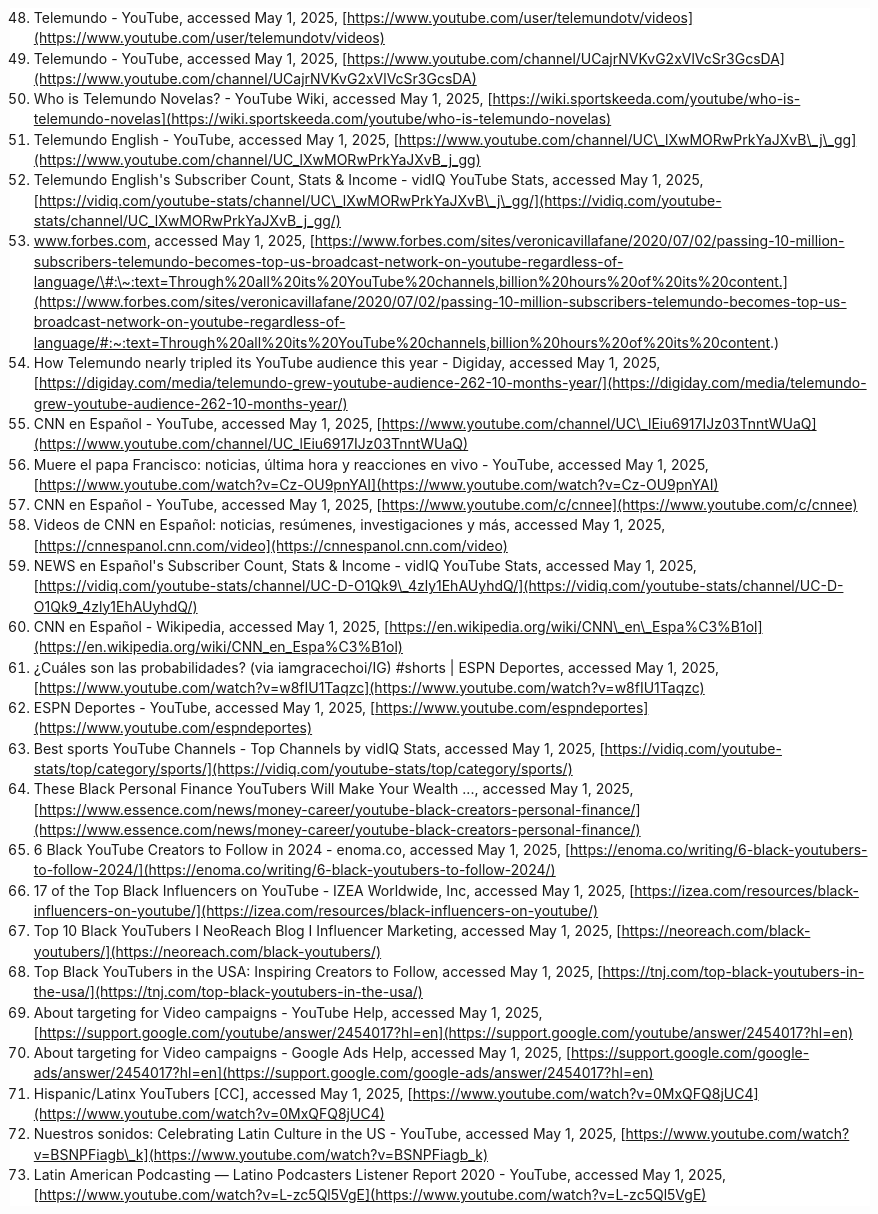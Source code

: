 48. Telemundo \- YouTube, accessed May 1, 2025, [https://www.youtube.com/user/telemundotv/videos](https://www.youtube.com/user/telemundotv/videos)  
49. Telemundo \- YouTube, accessed May 1, 2025, [https://www.youtube.com/channel/UCajrNVKvG2xVlVcSr3GcsDA](https://www.youtube.com/channel/UCajrNVKvG2xVlVcSr3GcsDA)  
50. Who is Telemundo Novelas? \- YouTube Wiki, accessed May 1, 2025, [https://wiki.sportskeeda.com/youtube/who-is-telemundo-novelas](https://wiki.sportskeeda.com/youtube/who-is-telemundo-novelas)  
51. Telemundo English \- YouTube, accessed May 1, 2025, [https://www.youtube.com/channel/UC\_lXwMORwPrkYaJXvB\_j\_gg](https://www.youtube.com/channel/UC_lXwMORwPrkYaJXvB_j_gg)  
52. Telemundo English's Subscriber Count, Stats & Income \- vidIQ YouTube Stats, accessed May 1, 2025, [https://vidiq.com/youtube-stats/channel/UC\_lXwMORwPrkYaJXvB\_j\_gg/](https://vidiq.com/youtube-stats/channel/UC_lXwMORwPrkYaJXvB_j_gg/)  
53. www.forbes.com, accessed May 1, 2025, [https://www.forbes.com/sites/veronicavillafane/2020/07/02/passing-10-million-subscribers-telemundo-becomes-top-us-broadcast-network-on-youtube-regardless-of-language/\#:\~:text=Through%20all%20its%20YouTube%20channels,billion%20hours%20of%20its%20content.](https://www.forbes.com/sites/veronicavillafane/2020/07/02/passing-10-million-subscribers-telemundo-becomes-top-us-broadcast-network-on-youtube-regardless-of-language/#:~:text=Through%20all%20its%20YouTube%20channels,billion%20hours%20of%20its%20content.)  
54. How Telemundo nearly tripled its YouTube audience this year \- Digiday, accessed May 1, 2025, [https://digiday.com/media/telemundo-grew-youtube-audience-262-10-months-year/](https://digiday.com/media/telemundo-grew-youtube-audience-262-10-months-year/)  
55. CNN en Español \- YouTube, accessed May 1, 2025, [https://www.youtube.com/channel/UC\_lEiu6917IJz03TnntWUaQ](https://www.youtube.com/channel/UC_lEiu6917IJz03TnntWUaQ)  
56. Muere el papa Francisco: noticias, última hora y reacciones en vivo \- YouTube, accessed May 1, 2025, [https://www.youtube.com/watch?v=Cz-OU9pnYAI](https://www.youtube.com/watch?v=Cz-OU9pnYAI)  
57. CNN en Español \- YouTube, accessed May 1, 2025, [https://www.youtube.com/c/cnnee](https://www.youtube.com/c/cnnee)  
58. Videos de CNN en Español: noticias, resúmenes, investigaciones y más, accessed May 1, 2025, [https://cnnespanol.cnn.com/video](https://cnnespanol.cnn.com/video)  
59. NEWS en Español's Subscriber Count, Stats & Income \- vidIQ YouTube Stats, accessed May 1, 2025, [https://vidiq.com/youtube-stats/channel/UC-D-O1Qk9\_4zly1EhAUyhdQ/](https://vidiq.com/youtube-stats/channel/UC-D-O1Qk9_4zly1EhAUyhdQ/)  
60. CNN en Español \- Wikipedia, accessed May 1, 2025, [https://en.wikipedia.org/wiki/CNN\_en\_Espa%C3%B1ol](https://en.wikipedia.org/wiki/CNN_en_Espa%C3%B1ol)  
61. ¿Cuáles son las probabilidades? (via iamgracechoi/IG) \#shorts | ESPN Deportes, accessed May 1, 2025, [https://www.youtube.com/watch?v=w8fIU1Taqzc](https://www.youtube.com/watch?v=w8fIU1Taqzc)  
62. ESPN Deportes \- YouTube, accessed May 1, 2025, [https://www.youtube.com/espndeportes](https://www.youtube.com/espndeportes)  
63. Best sports YouTube Channels \- Top Channels by vidIQ Stats, accessed May 1, 2025, [https://vidiq.com/youtube-stats/top/category/sports/](https://vidiq.com/youtube-stats/top/category/sports/)  
64. These Black Personal Finance YouTubers Will Make Your Wealth ..., accessed May 1, 2025, [https://www.essence.com/news/money-career/youtube-black-creators-personal-finance/](https://www.essence.com/news/money-career/youtube-black-creators-personal-finance/)  
65. 6 Black YouTube Creators to Follow in 2024 \- enoma.co, accessed May 1, 2025, [https://enoma.co/writing/6-black-youtubers-to-follow-2024/](https://enoma.co/writing/6-black-youtubers-to-follow-2024/)  
66. 17 of the Top Black Influencers on YouTube \- IZEA Worldwide, Inc, accessed May 1, 2025, [https://izea.com/resources/black-influencers-on-youtube/](https://izea.com/resources/black-influencers-on-youtube/)  
67. Top 10 Black YouTubers I NeoReach Blog I Influencer Marketing, accessed May 1, 2025, [https://neoreach.com/black-youtubers/](https://neoreach.com/black-youtubers/)  
68. Top Black YouTubers in the USA: Inspiring Creators to Follow, accessed May 1, 2025, [https://tnj.com/top-black-youtubers-in-the-usa/](https://tnj.com/top-black-youtubers-in-the-usa/)  
69. About targeting for Video campaigns \- YouTube Help, accessed May 1, 2025, [https://support.google.com/youtube/answer/2454017?hl=en](https://support.google.com/youtube/answer/2454017?hl=en)  
70. About targeting for Video campaigns \- Google Ads Help, accessed May 1, 2025, [https://support.google.com/google-ads/answer/2454017?hl=en](https://support.google.com/google-ads/answer/2454017?hl=en)  
71. Hispanic/Latinx YouTubers \[CC\], accessed May 1, 2025, [https://www.youtube.com/watch?v=0MxQFQ8jUC4](https://www.youtube.com/watch?v=0MxQFQ8jUC4)  
72. Nuestros sonidos: Celebrating Latin Culture in the US \- YouTube, accessed May 1, 2025, [https://www.youtube.com/watch?v=BSNPFiagb\_k](https://www.youtube.com/watch?v=BSNPFiagb_k)  
73. Latin American Podcasting — Latino Podcasters Listener Report 2020 \- YouTube, accessed May 1, 2025, [https://www.youtube.com/watch?v=L-zc5Ql5VgE](https://www.youtube.com/watch?v=L-zc5Ql5VgE)  